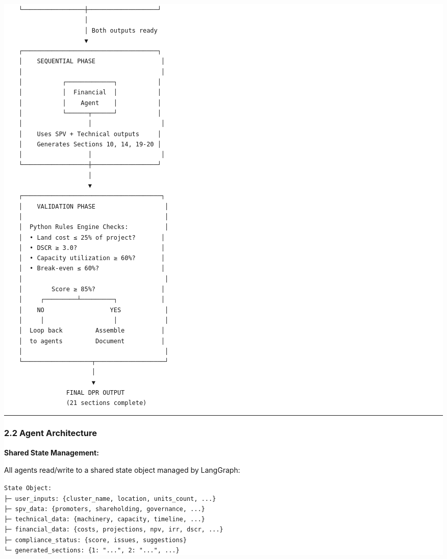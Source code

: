 ```
    └─────────────────┼───────────────────┘
                      │
                      │ Both outputs ready
                      ▼
    ┌─────────────────────────────────────┐
    │    SEQUENTIAL PHASE                  │
    │                                      │
    │           ┌─────────────┐           │
    │           │  Financial  │           │
    │           │    Agent    │           │
    │           └──────┬──────┘           │
    │                  │                   │
    │    Uses SPV + Technical outputs     │
    │    Generates Sections 10, 14, 19-20 │
    │                  │                   │
    └──────────────────┼──────────────────┘
                       │
                       ▼
    ┌──────────────────────────────────────┐
    │    VALIDATION PHASE                   │
    │                                       │
    │  Python Rules Engine Checks:          │
    │  • Land cost ≤ 25% of project?       │
    │  • DSCR ≥ 3.0?                       │
    │  • Capacity utilization ≥ 60%?       │
    │  • Break-even ≤ 60%?                 │
    │                                       │
    │        Score ≥ 85%?                  │
    │     ┌─────────┴─────────┐            │
    │    NO                  YES            │
    │     │                   │             │
    │  Loop back         Assemble          │
    │  to agents         Document          │
    │                                       │
    └───────────────────┬───────────────────┘
                        │
                        ▼
                 FINAL DPR OUTPUT
                 (21 sections complete)
```

---

### **2.2 Agent Architecture**

**Shared State Management:**

All agents read/write to a shared state object managed by LangGraph:

```
State Object:
├─ user_inputs: {cluster_name, location, units_count, ...}
├─ spv_data: {promoters, shareholding, governance, ...}
├─ technical_data: {machinery, capacity, timeline, ...}
├─ financial_data: {costs, projections, npv, irr, dscr, ...}
├─ compliance_status: {score, issues, suggestions}
└─ generated_sections: {1: "...", 2: "...", ...}
```
